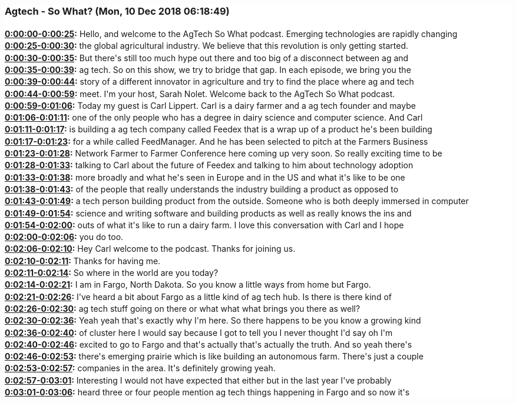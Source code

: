 ### Agtech - So What?  (Mon, 10 Dec 2018 06:18:49)
**[0:00:00-0:00:25](https://player.whooshkaa.com/episode?id=357333#t=0:00:00):**  Hello, and welcome to the AgTech So What podcast. Emerging technologies are rapidly changing  
**[0:00:25-0:00:30](https://player.whooshkaa.com/episode?id=357333#t=0:00:25):**  the global agricultural industry. We believe that this revolution is only getting started.  
**[0:00:30-0:00:35](https://player.whooshkaa.com/episode?id=357333#t=0:00:30):**  But there's still too much hype out there and too big of a disconnect between ag and  
**[0:00:35-0:00:39](https://player.whooshkaa.com/episode?id=357333#t=0:00:35):**  ag tech. So on this show, we try to bridge that gap. In each episode, we bring you the  
**[0:00:39-0:00:44](https://player.whooshkaa.com/episode?id=357333#t=0:00:39):**  story of a different innovator in agriculture and try to find the place where ag and tech  
**[0:00:44-0:00:59](https://player.whooshkaa.com/episode?id=357333#t=0:00:44):**  meet. I'm your host, Sarah Nolet. Welcome back to the AgTech So What podcast.  
**[0:00:59-0:01:06](https://player.whooshkaa.com/episode?id=357333#t=0:00:59):**  Today my guest is Carl Lippert. Carl is a dairy farmer and a ag tech founder and maybe  
**[0:01:06-0:01:11](https://player.whooshkaa.com/episode?id=357333#t=0:01:06):**  one of the only people who has a degree in dairy science and computer science. And Carl  
**[0:01:11-0:01:17](https://player.whooshkaa.com/episode?id=357333#t=0:01:11):**  is building a ag tech company called Feedex that is a wrap up of a product he's been building  
**[0:01:17-0:01:23](https://player.whooshkaa.com/episode?id=357333#t=0:01:17):**  for a while called FeedManager. And he has been selected to pitch at the Farmers Business  
**[0:01:23-0:01:28](https://player.whooshkaa.com/episode?id=357333#t=0:01:23):**  Network Farmer to Farmer Conference here coming up very soon. So really exciting time to be  
**[0:01:28-0:01:33](https://player.whooshkaa.com/episode?id=357333#t=0:01:28):**  talking to Carl about the future of Feedex and talking to him about technology adoption  
**[0:01:33-0:01:38](https://player.whooshkaa.com/episode?id=357333#t=0:01:33):**  more broadly and what he's seen in Europe and in the US and what it's like to be one  
**[0:01:38-0:01:43](https://player.whooshkaa.com/episode?id=357333#t=0:01:38):**  of the people that really understands the industry building a product as opposed to  
**[0:01:43-0:01:49](https://player.whooshkaa.com/episode?id=357333#t=0:01:43):**  a tech person building product from the outside. Someone who is both deeply immersed in computer  
**[0:01:49-0:01:54](https://player.whooshkaa.com/episode?id=357333#t=0:01:49):**  science and writing software and building products as well as really knows the ins and  
**[0:01:54-0:02:00](https://player.whooshkaa.com/episode?id=357333#t=0:01:54):**  outs of what it's like to run a dairy farm. I love this conversation with Carl and I hope  
**[0:02:00-0:02:06](https://player.whooshkaa.com/episode?id=357333#t=0:02:00):**  you do too.  
**[0:02:06-0:02:10](https://player.whooshkaa.com/episode?id=357333#t=0:02:06):**  Hey Carl welcome to the podcast. Thanks for joining us.  
**[0:02:10-0:02:11](https://player.whooshkaa.com/episode?id=357333#t=0:02:10):**  Thanks for having me.  
**[0:02:11-0:02:14](https://player.whooshkaa.com/episode?id=357333#t=0:02:11):**  So where in the world are you today?  
**[0:02:14-0:02:21](https://player.whooshkaa.com/episode?id=357333#t=0:02:14):**  I am in Fargo, North Dakota. So you know a little ways from home but Fargo.  
**[0:02:21-0:02:26](https://player.whooshkaa.com/episode?id=357333#t=0:02:21):**  I've heard a bit about Fargo as a little kind of ag tech hub. Is there is there kind of  
**[0:02:26-0:02:30](https://player.whooshkaa.com/episode?id=357333#t=0:02:26):**  ag tech stuff going on there or what what what brings you there as well?  
**[0:02:30-0:02:36](https://player.whooshkaa.com/episode?id=357333#t=0:02:30):**  Yeah yeah that's exactly why I'm here. So there happens to be you know a growing kind  
**[0:02:36-0:02:40](https://player.whooshkaa.com/episode?id=357333#t=0:02:36):**  of cluster here I would say because I got to tell you I never thought I'd say oh I'm  
**[0:02:40-0:02:46](https://player.whooshkaa.com/episode?id=357333#t=0:02:40):**  excited to go to Fargo and that's actually that's actually the truth. And so yeah there's  
**[0:02:46-0:02:53](https://player.whooshkaa.com/episode?id=357333#t=0:02:46):**  there's emerging prairie which is like building an autonomous farm. There's just a couple  
**[0:02:53-0:02:57](https://player.whooshkaa.com/episode?id=357333#t=0:02:53):**  companies in the area. It's definitely growing yeah.  
**[0:02:57-0:03:01](https://player.whooshkaa.com/episode?id=357333#t=0:02:57):**  Interesting I would not have expected that either but in the last year I've probably  
**[0:03:01-0:03:06](https://player.whooshkaa.com/episode?id=357333#t=0:03:01):**  heard three or four people mention ag tech things happening in Fargo and so now it's  